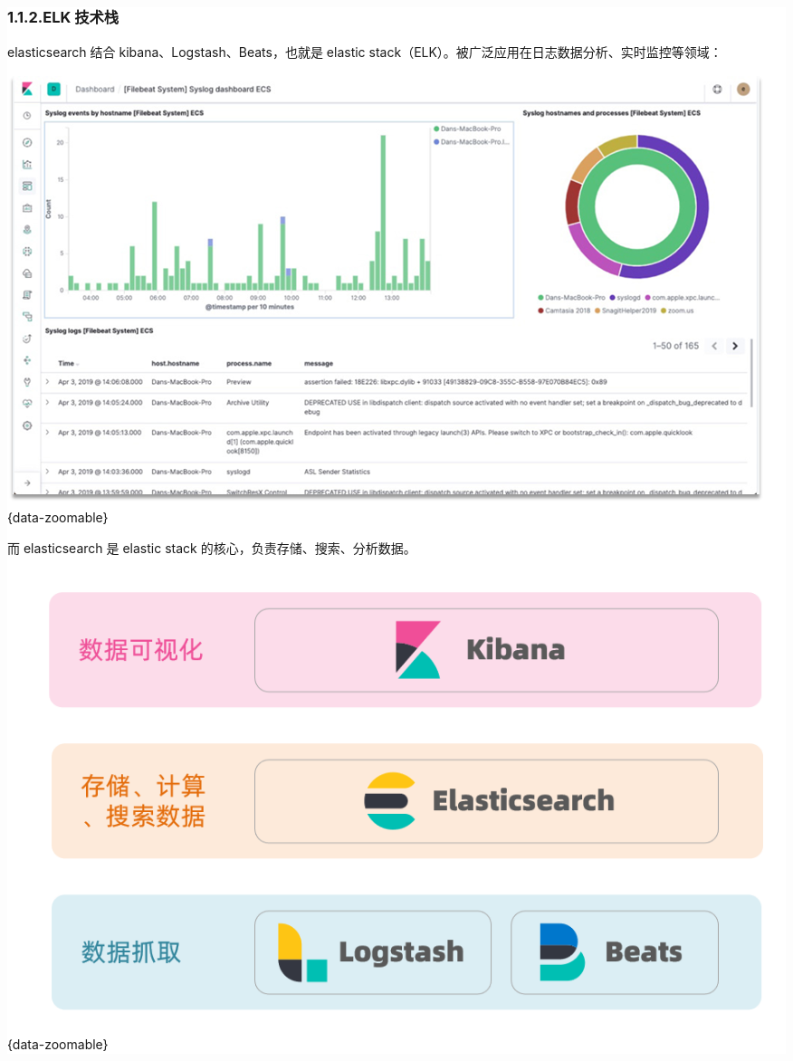 ### 1.1.2.ELK 技术栈

elasticsearch 结合 kibana、Logstash、Beats，也就是 elastic stack（ELK）。被广泛应用在日志数据分析、实时监控等领域：

![image-20210720194008781](assets/image-20210720194008781.png){data-zoomable}

而 elasticsearch 是 elastic stack 的核心，负责存储、搜索、分析数据。

![image-20210720194230265](assets/image-20210720194230265.png){data-zoomable}
